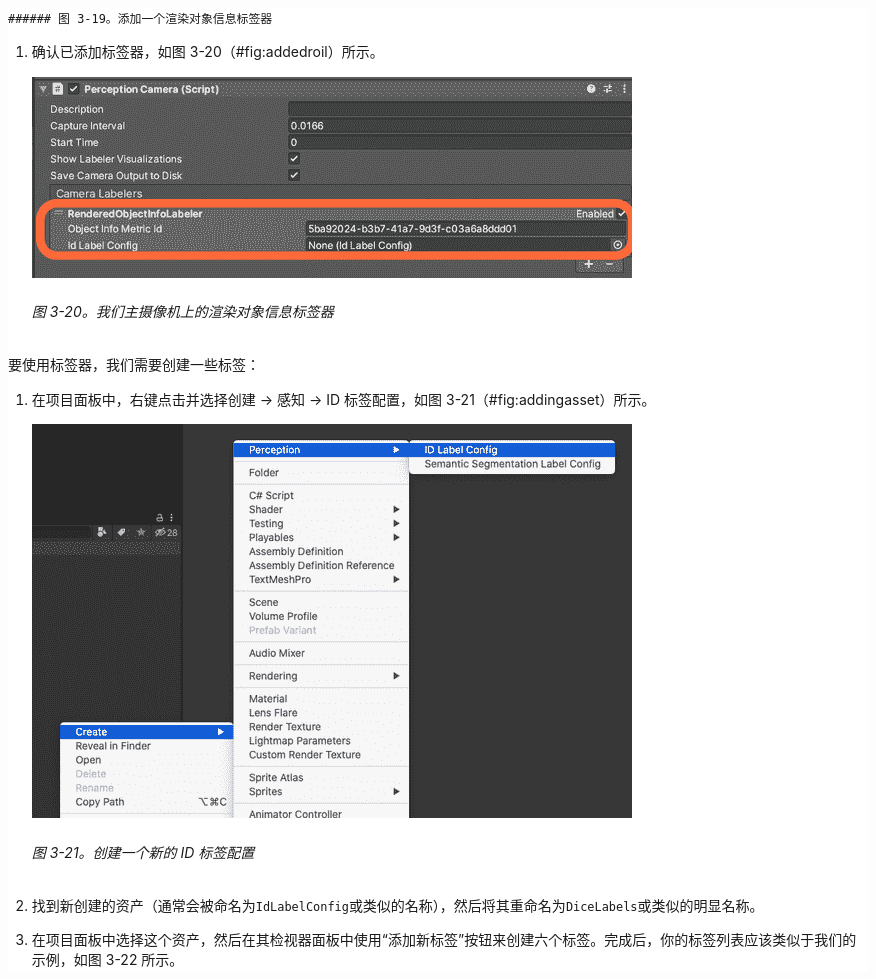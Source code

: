     ###### 图 3-19。添加一个渲染对象信息标签器

1.  确认已添加标签器，如图 3-20（#fig:addedroil）所示。

    ![psml 0320](img/psml_0320.png)

    ###### 图 3-20。我们主摄像机上的渲染对象信息标签器

要使用标签器，我们需要创建一些标签：

1.  在项目面板中，右键点击并选择创建 → 感知 → ID 标签配置，如图 3-21（#fig:addingasset）所示。

    ![psml 0321](img/psml_0321.png)

    ###### 图 3-21。创建一个新的 ID 标签配置

1.  找到新创建的资产（通常会被命名为`IdLabelConfig`或类似的名称），然后将其重命名为`DiceLabels`或类似的明显名称。

1.  在项目面板中选择这个资产，然后在其检视器面板中使用“添加新标签”按钮来创建六个标签。完成后，你的标签列表应该类似于我们的示例，如图 3-22 所示。
